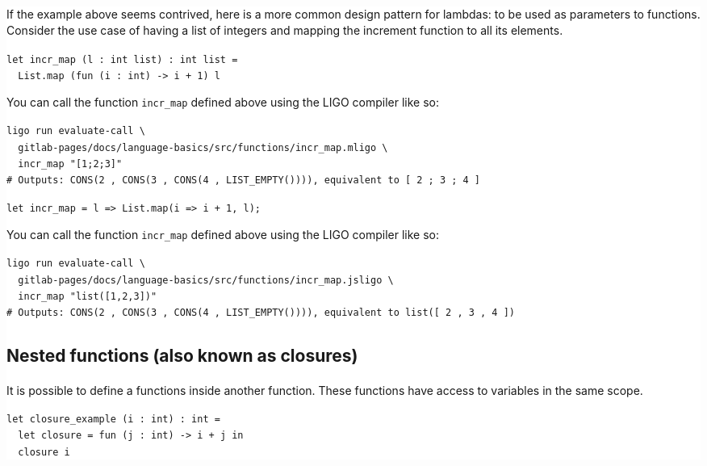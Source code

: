 </Syntax>


If the example above seems contrived, here is a more common design
pattern for lambdas: to be used as parameters to functions. Consider
the use case of having a list of integers and mapping the increment
function to all its elements.

<Syntax syntax="cameligo">

```cameligo group=c
let incr_map (l : int list) : int list =
  List.map (fun (i : int) -> i + 1) l
```
You can call the function `incr_map` defined above using the LIGO compiler
like so:
```shell
ligo run evaluate-call \
  gitlab-pages/docs/language-basics/src/functions/incr_map.mligo \
  incr_map "[1;2;3]"
# Outputs: CONS(2 , CONS(3 , CONS(4 , LIST_EMPTY()))), equivalent to [ 2 ; 3 ; 4 ]
```

</Syntax>

<Syntax syntax="jsligo">

```jsligo group=c
let incr_map = l => List.map(i => i + 1, l);
```
You can call the function `incr_map` defined above using the LIGO compiler
like so:
```shell
ligo run evaluate-call \
  gitlab-pages/docs/language-basics/src/functions/incr_map.jsligo \
  incr_map "list([1,2,3])"
# Outputs: CONS(2 , CONS(3 , CONS(4 , LIST_EMPTY()))), equivalent to list([ 2 , 3 , 4 ])
```

</Syntax>


## Nested functions (also known as closures)

It is possible to define a functions inside another function. These
functions have access to variables in the same scope.

<Syntax syntax="cameligo">

```cameligo
let closure_example (i : int) : int =
  let closure = fun (j : int) -> i + j in
  closure i
```

</Syntax>

<Syntax syntax="jsligo">
